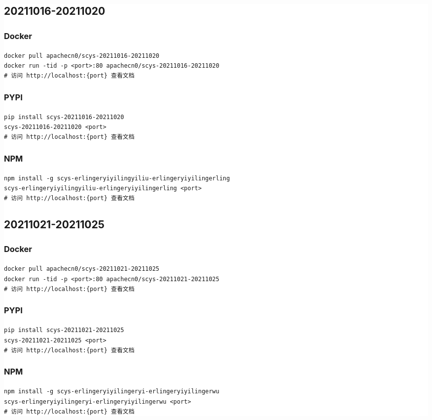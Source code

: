 ## 20211016-20211020



### Docker

```
docker pull apachecn0/scys-20211016-20211020
docker run -tid -p <port>:80 apachecn0/scys-20211016-20211020
# 访问 http://localhost:{port} 查看文档
```

### PYPI

```
pip install scys-20211016-20211020
scys-20211016-20211020 <port>
# 访问 http://localhost:{port} 查看文档
```

### NPM

```
npm install -g scys-erlingeryiyilingyiliu-erlingeryiyilingerling
scys-erlingeryiyilingyiliu-erlingeryiyilingerling <port>
# 访问 http://localhost:{port} 查看文档
```

## 20211021-20211025



### Docker

```
docker pull apachecn0/scys-20211021-20211025
docker run -tid -p <port>:80 apachecn0/scys-20211021-20211025
# 访问 http://localhost:{port} 查看文档
```

### PYPI

```
pip install scys-20211021-20211025
scys-20211021-20211025 <port>
# 访问 http://localhost:{port} 查看文档
```

### NPM

```
npm install -g scys-erlingeryiyilingeryi-erlingeryiyilingerwu
scys-erlingeryiyilingeryi-erlingeryiyilingerwu <port>
# 访问 http://localhost:{port} 查看文档
```
